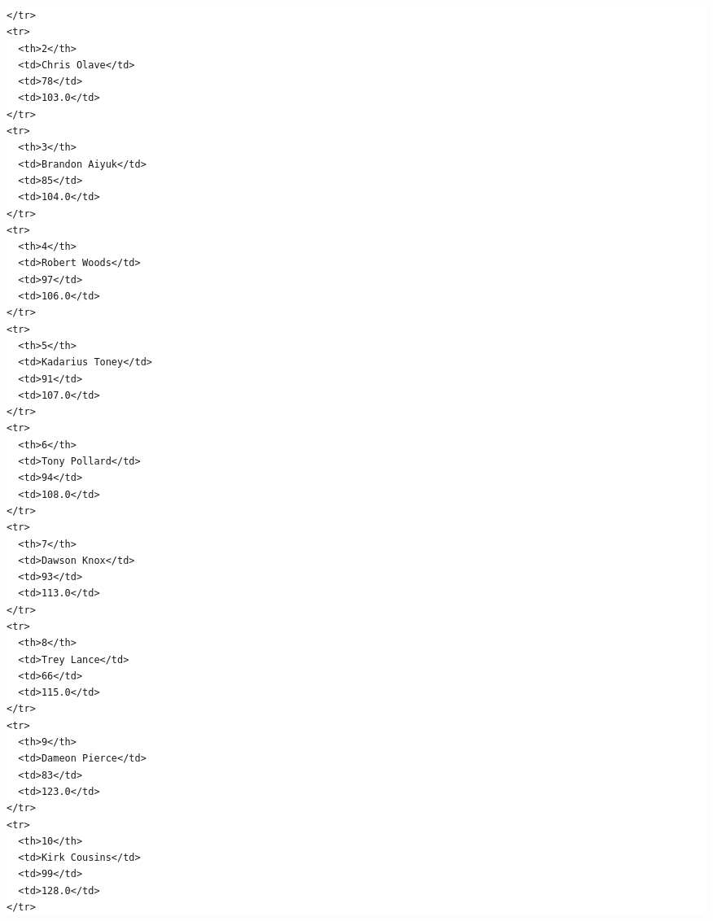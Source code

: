     </tr>
    <tr>
      <th>2</th>
      <td>Chris Olave</td>
      <td>78</td>
      <td>103.0</td>
    </tr>
    <tr>
      <th>3</th>
      <td>Brandon Aiyuk</td>
      <td>85</td>
      <td>104.0</td>
    </tr>
    <tr>
      <th>4</th>
      <td>Robert Woods</td>
      <td>97</td>
      <td>106.0</td>
    </tr>
    <tr>
      <th>5</th>
      <td>Kadarius Toney</td>
      <td>91</td>
      <td>107.0</td>
    </tr>
    <tr>
      <th>6</th>
      <td>Tony Pollard</td>
      <td>94</td>
      <td>108.0</td>
    </tr>
    <tr>
      <th>7</th>
      <td>Dawson Knox</td>
      <td>93</td>
      <td>113.0</td>
    </tr>
    <tr>
      <th>8</th>
      <td>Trey Lance</td>
      <td>66</td>
      <td>115.0</td>
    </tr>
    <tr>
      <th>9</th>
      <td>Dameon Pierce</td>
      <td>83</td>
      <td>123.0</td>
    </tr>
    <tr>
      <th>10</th>
      <td>Kirk Cousins</td>
      <td>99</td>
      <td>128.0</td>
    </tr>
  </tbody>
</table>
